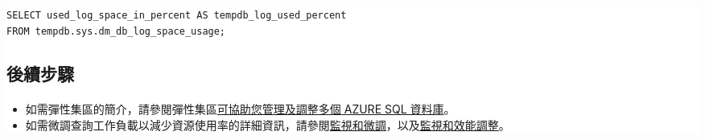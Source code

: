 ```
SELECT used_log_space_in_percent AS tempdb_log_used_percent
FROM tempdb.sys.dm_db_log_space_usage;
```

## <a name="next-steps"></a>後續步驟

* 如需彈性集區的簡介，請參閱彈性集區[可協助您管理及調整多個 AZURE SQL 資料庫](https://docs.microsoft.com/azure/sql-database/sql-database-elastic-pool)。
* 如需微調查詢工作負載以減少資源使用率的詳細資訊，請參閱[監視和微調]( https://docs.microsoft.com/azure/sql-database/sql-database-monitoring-tuning-index)，以及[監視和效能調整](https://docs.microsoft.com/azure/sql-database/sql-database-monitor-tune-overview)。
